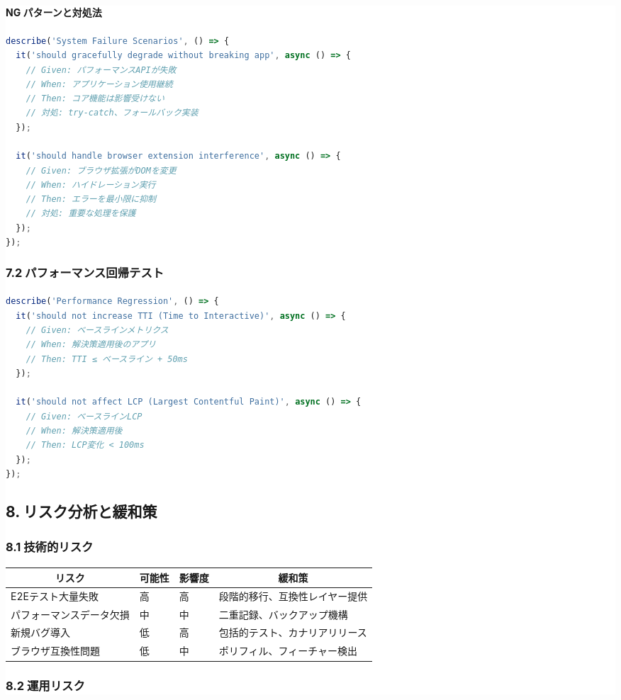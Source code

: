 #### NG パターンと対処法
```typescript
describe('System Failure Scenarios', () => {
  it('should gracefully degrade without breaking app', async () => {
    // Given: パフォーマンスAPIが失敗
    // When: アプリケーション使用継続
    // Then: コア機能は影響受けない
    // 対処: try-catch、フォールバック実装
  });

  it('should handle browser extension interference', async () => {
    // Given: ブラウザ拡張がDOMを変更
    // When: ハイドレーション実行
    // Then: エラーを最小限に抑制
    // 対処: 重要な処理を保護
  });
});
```

### 7.2 パフォーマンス回帰テスト

```typescript
describe('Performance Regression', () => {
  it('should not increase TTI (Time to Interactive)', async () => {
    // Given: ベースラインメトリクス
    // When: 解決策適用後のアプリ
    // Then: TTI ≤ ベースライン + 50ms
  });

  it('should not affect LCP (Largest Contentful Paint)', async () => {
    // Given: ベースラインLCP
    // When: 解決策適用後
    // Then: LCP変化 < 100ms
  });
});
```

## 8. リスク分析と緩和策

### 8.1 技術的リスク

| リスク | 可能性 | 影響度 | 緩和策 |
|--------|--------|--------|--------|
| E2Eテスト大量失敗 | 高 | 高 | 段階的移行、互換性レイヤー提供 |
| パフォーマンスデータ欠損 | 中 | 中 | 二重記録、バックアップ機構 |
| 新規バグ導入 | 低 | 高 | 包括的テスト、カナリアリリース |
| ブラウザ互換性問題 | 低 | 中 | ポリフィル、フィーチャー検出 |

### 8.2 運用リスク
